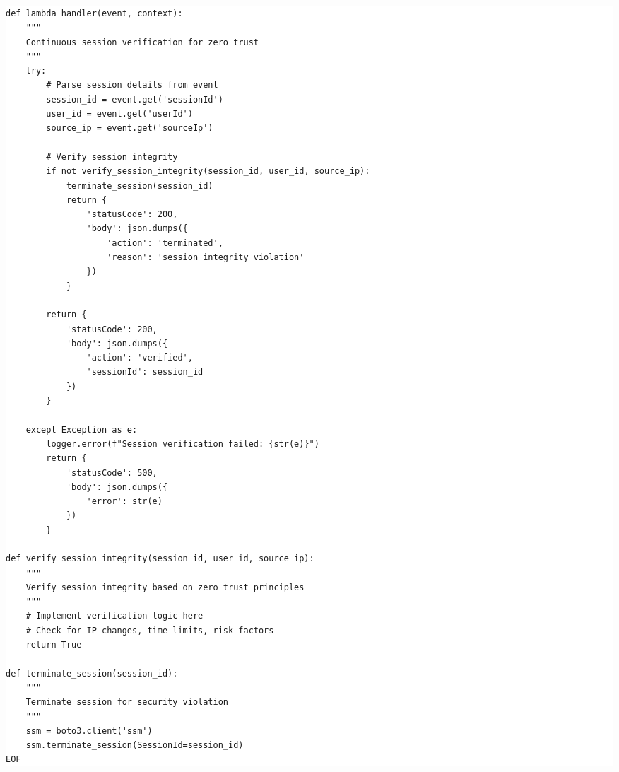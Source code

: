     def lambda_handler(event, context):
        """
        Continuous session verification for zero trust
        """
        try:
            # Parse session details from event
            session_id = event.get('sessionId')
            user_id = event.get('userId')
            source_ip = event.get('sourceIp')
            
            # Verify session integrity
            if not verify_session_integrity(session_id, user_id, source_ip):
                terminate_session(session_id)
                return {
                    'statusCode': 200,
                    'body': json.dumps({
                        'action': 'terminated',
                        'reason': 'session_integrity_violation'
                    })
                }
            
            return {
                'statusCode': 200,
                'body': json.dumps({
                    'action': 'verified',
                    'sessionId': session_id
                })
            }
            
        except Exception as e:
            logger.error(f"Session verification failed: {str(e)}")
            return {
                'statusCode': 500,
                'body': json.dumps({
                    'error': str(e)
                })
            }
    
    def verify_session_integrity(session_id, user_id, source_ip):
        """
        Verify session integrity based on zero trust principles
        """
        # Implement verification logic here
        # Check for IP changes, time limits, risk factors
        return True
    
    def terminate_session(session_id):
        """
        Terminate session for security violation
        """
        ssm = boto3.client('ssm')
        ssm.terminate_session(SessionId=session_id)
    EOF
    